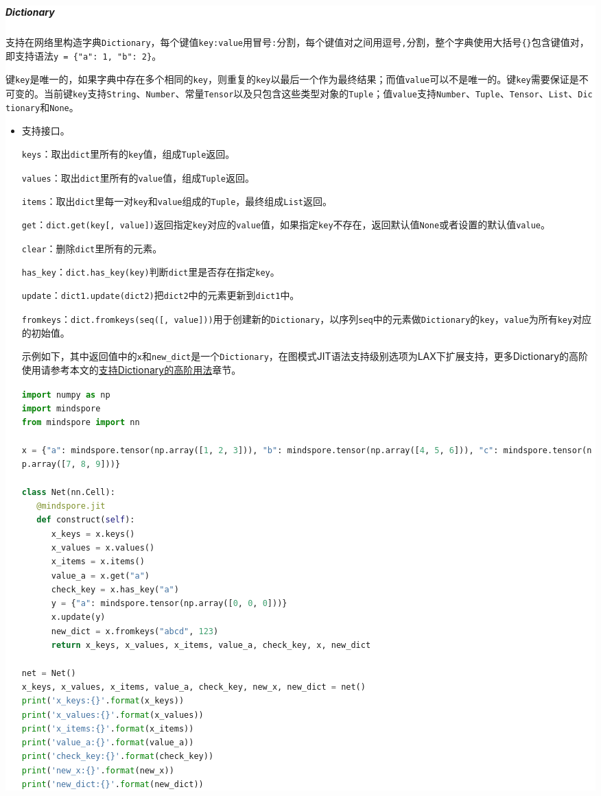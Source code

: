##### Dictionary

支持在网络里构造字典`Dictionary`，每个键值`key:value`用冒号`:`分割，每个键值对之间用逗号`,`分割，整个字典使用大括号`{}`包含键值对，即支持语法`y = {"a": 1, "b": 2}`。

键`key`是唯一的，如果字典中存在多个相同的`key`，则重复的`key`以最后一个作为最终结果；而值`value`可以不是唯一的。键`key`需要保证是不可变的。当前键`key`支持`String`、`Number`、常量`Tensor`以及只包含这些类型对象的`Tuple`；值`value`支持`Number`、`Tuple`、`Tensor`、`List`、`Dictionary`和`None`。

- 支持接口。

    `keys`：取出`dict`里所有的`key`值，组成`Tuple`返回。

    `values`：取出`dict`里所有的`value`值，组成`Tuple`返回。

    `items`：取出`dict`里每一对`key`和`value`组成的`Tuple`，最终组成`List`返回。

    `get`：`dict.get(key[, value])`返回指定`key`对应的`value`值，如果指定`key`不存在，返回默认值`None`或者设置的默认值`value`。

    `clear`：删除`dict`里所有的元素。

    `has_key`：`dict.has_key(key)`判断`dict`里是否存在指定`key`。

    `update`：`dict1.update(dict2)`把`dict2`中的元素更新到`dict1`中。

    `fromkeys`：`dict.fromkeys(seq([, value]))`用于创建新的`Dictionary`，以序列`seq`中的元素做`Dictionary`的`key`，`value`为所有`key`对应的初始值。

    示例如下，其中返回值中的`x`和`new_dict`是一个`Dictionary`，在图模式JIT语法支持级别选项为LAX下扩展支持，更多Dictionary的高阶使用请参考本文的[支持Dictionary的高阶用法](#支持dictionary的高阶用法)章节。

    ``` python
    import numpy as np
    import mindspore
    from mindspore import nn

    x = {"a": mindspore.tensor(np.array([1, 2, 3])), "b": mindspore.tensor(np.array([4, 5, 6])), "c": mindspore.tensor(np.array([7, 8, 9]))}

    class Net(nn.Cell):
       @mindspore.jit
       def construct(self):
          x_keys = x.keys()
          x_values = x.values()
          x_items = x.items()
          value_a = x.get("a")
          check_key = x.has_key("a")
          y = {"a": mindspore.tensor(np.array([0, 0, 0]))}
          x.update(y)
          new_dict = x.fromkeys("abcd", 123)
          return x_keys, x_values, x_items, value_a, check_key, x, new_dict

    net = Net()
    x_keys, x_values, x_items, value_a, check_key, new_x, new_dict = net()
    print('x_keys:{}'.format(x_keys))
    print('x_values:{}'.format(x_values))
    print('x_items:{}'.format(x_items))
    print('value_a:{}'.format(value_a))
    print('check_key:{}'.format(check_key))
    print('new_x:{}'.format(new_x))
    print('new_dict:{}'.format(new_dict))
    ```
